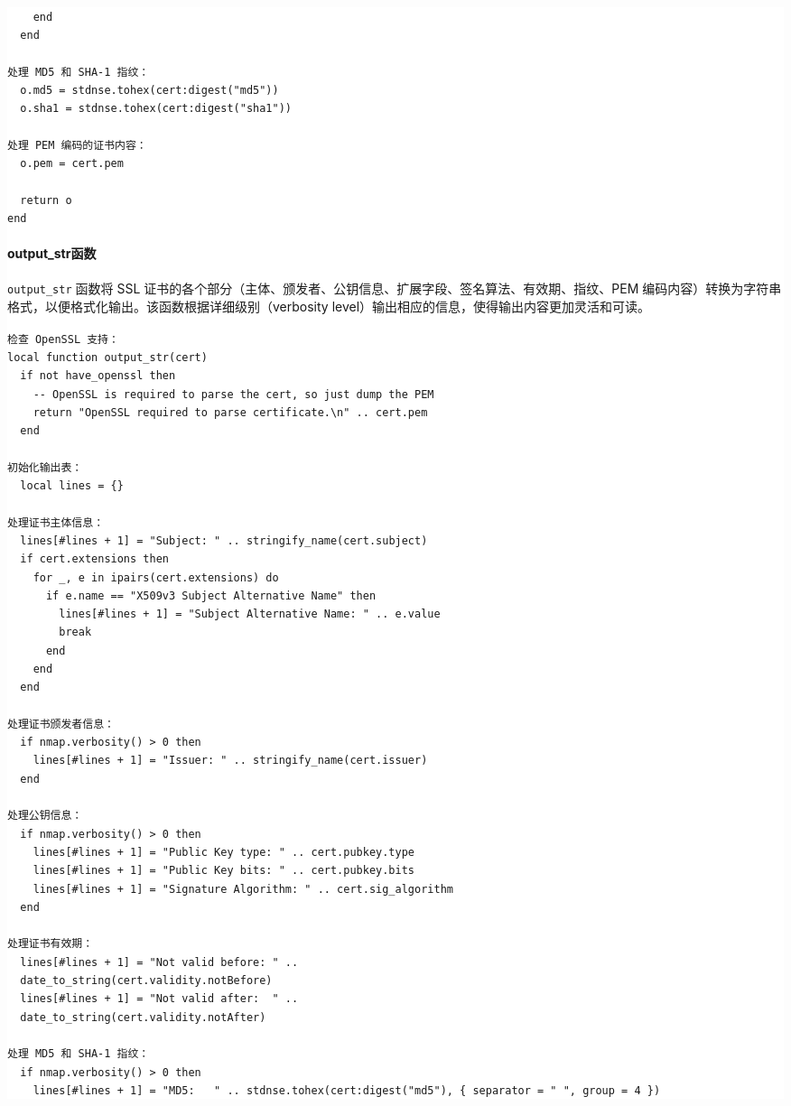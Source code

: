 ```
    end
  end
  
处理 MD5 和 SHA-1 指纹：
  o.md5 = stdnse.tohex(cert:digest("md5"))
  o.sha1 = stdnse.tohex(cert:digest("sha1"))
  
处理 PEM 编码的证书内容：
  o.pem = cert.pem
  
  return o
end
```



#### output_str函数

`output_str` 函数将 SSL 证书的各个部分（主体、颁发者、公钥信息、扩展字段、签名算法、有效期、指纹、PEM 编码内容）转换为字符串格式，以便格式化输出。该函数根据详细级别（verbosity level）输出相应的信息，使得输出内容更加灵活和可读。

```
检查 OpenSSL 支持：
local function output_str(cert)
  if not have_openssl then
    -- OpenSSL is required to parse the cert, so just dump the PEM
    return "OpenSSL required to parse certificate.\n" .. cert.pem
  end
  
初始化输出表：
  local lines = {}

处理证书主体信息：
  lines[#lines + 1] = "Subject: " .. stringify_name(cert.subject)
  if cert.extensions then
    for _, e in ipairs(cert.extensions) do
      if e.name == "X509v3 Subject Alternative Name" then
        lines[#lines + 1] = "Subject Alternative Name: " .. e.value
        break
      end
    end
  end

处理证书颁发者信息：
  if nmap.verbosity() > 0 then
    lines[#lines + 1] = "Issuer: " .. stringify_name(cert.issuer)
  end

处理公钥信息：
  if nmap.verbosity() > 0 then
    lines[#lines + 1] = "Public Key type: " .. cert.pubkey.type
    lines[#lines + 1] = "Public Key bits: " .. cert.pubkey.bits
    lines[#lines + 1] = "Signature Algorithm: " .. cert.sig_algorithm
  end

处理证书有效期：
  lines[#lines + 1] = "Not valid before: " ..
  date_to_string(cert.validity.notBefore)
  lines[#lines + 1] = "Not valid after:  " ..
  date_to_string(cert.validity.notAfter)

处理 MD5 和 SHA-1 指纹：
  if nmap.verbosity() > 0 then
    lines[#lines + 1] = "MD5:   " .. stdnse.tohex(cert:digest("md5"), { separator = " ", group = 4 })
```